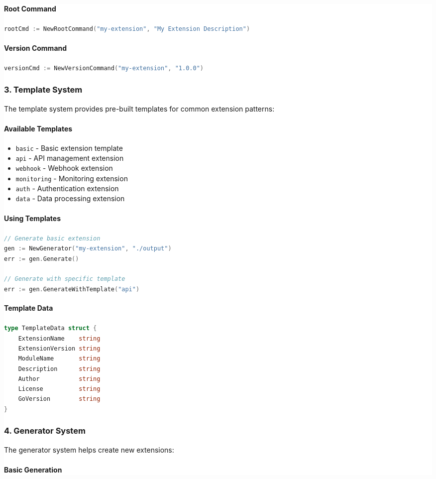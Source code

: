 #### Root Command

```go
rootCmd := NewRootCommand("my-extension", "My Extension Description")
```

#### Version Command

```go
versionCmd := NewVersionCommand("my-extension", "1.0.0")
```

### 3. Template System

The template system provides pre-built templates for common extension patterns:

#### Available Templates

- `basic` - Basic extension template
- `api` - API management extension
- `webhook` - Webhook extension
- `monitoring` - Monitoring extension
- `auth` - Authentication extension
- `data` - Data processing extension

#### Using Templates

```go
// Generate basic extension
gen := NewGenerator("my-extension", "./output")
err := gen.Generate()

// Generate with specific template
err := gen.GenerateWithTemplate("api")
```

#### Template Data

```go
type TemplateData struct {
    ExtensionName    string
    ExtensionVersion string
    ModuleName       string
    Description      string
    Author           string
    License          string
    GoVersion        string
}
```

### 4. Generator System

The generator system helps create new extensions:

#### Basic Generation
